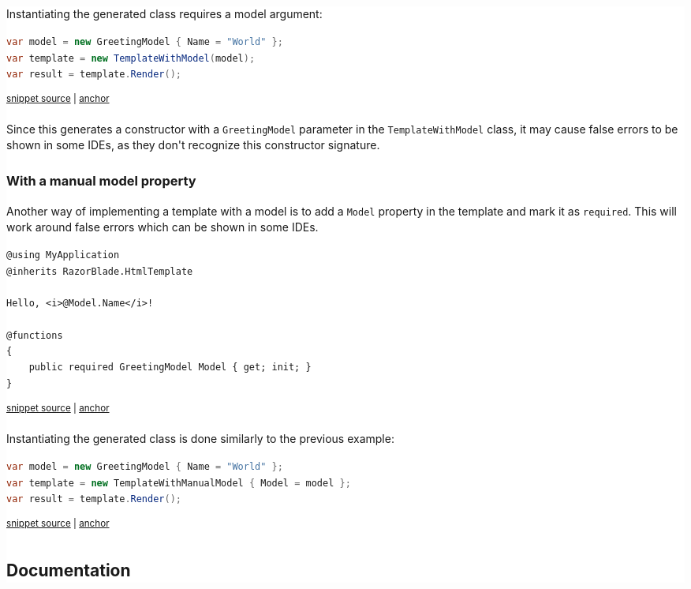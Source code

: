
Instantiating the generated class requires a model argument:


<a id='snippet-TemplateWithModel.Usage'></a>
```cs
var model = new GreetingModel { Name = "World" };
var template = new TemplateWithModel(model);
var result = template.Render();
```
<sup><a href='/src/RazorBlade.IntegrationTest/Examples/Examples.cs#L27-L33' title='Snippet source file'>snippet source</a> | <a href='#snippet-TemplateWithModel.Usage' title='Start of snippet'>anchor</a></sup>


Since this generates a constructor with a `GreetingModel` parameter in the `TemplateWithModel` class, it may cause false errors to be shown in some IDEs, as they don't recognize this constructor signature.

### With a manual model property

Another way of implementing a template with a model is to add a `Model` property in the template and mark it as `required`. This will work around false errors which can be shown in some IDEs.


<a id='snippet-TemplateWithManualModel.cshtml'></a>
```cshtml
@using MyApplication
@inherits RazorBlade.HtmlTemplate

Hello, <i>@Model.Name</i>!

@functions
{
    public required GreetingModel Model { get; init; }
}
```
<sup><a href='/src/RazorBlade.IntegrationTest/Examples/TemplateWithManualModel.cshtml#L1-L9' title='Snippet source file'>snippet source</a> | <a href='#snippet-TemplateWithManualModel.cshtml' title='Start of snippet'>anchor</a></sup>


Instantiating the generated class is done similarly to the previous example:


<a id='snippet-TemplateWithManualModel.Usage'></a>
```cs
var model = new GreetingModel { Name = "World" };
var template = new TemplateWithManualModel { Model = model };
var result = template.Render();
```
<sup><a href='/src/RazorBlade.IntegrationTest/Examples/Examples.cs#L38-L44' title='Snippet source file'>snippet source</a> | <a href='#snippet-TemplateWithManualModel.Usage' title='Start of snippet'>anchor</a></sup>


## Documentation
